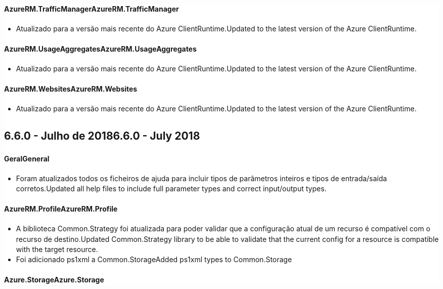 #### <a name="azurermtrafficmanager"></a><span data-ttu-id="9a01f-477">AzureRM.TrafficManager</span><span class="sxs-lookup"><span data-stu-id="9a01f-477">AzureRM.TrafficManager</span></span>
* <span data-ttu-id="9a01f-478">Atualizado para a versão mais recente do Azure ClientRuntime.</span><span class="sxs-lookup"><span data-stu-id="9a01f-478">Updated to the latest version of the Azure ClientRuntime.</span></span>

#### <a name="azurermusageaggregates"></a><span data-ttu-id="9a01f-479">AzureRM.UsageAggregates</span><span class="sxs-lookup"><span data-stu-id="9a01f-479">AzureRM.UsageAggregates</span></span>
* <span data-ttu-id="9a01f-480">Atualizado para a versão mais recente do Azure ClientRuntime.</span><span class="sxs-lookup"><span data-stu-id="9a01f-480">Updated to the latest version of the Azure ClientRuntime.</span></span>

#### <a name="azurermwebsites"></a><span data-ttu-id="9a01f-481">AzureRM.Websites</span><span class="sxs-lookup"><span data-stu-id="9a01f-481">AzureRM.Websites</span></span>
* <span data-ttu-id="9a01f-482">Atualizado para a versão mais recente do Azure ClientRuntime.</span><span class="sxs-lookup"><span data-stu-id="9a01f-482">Updated to the latest version of the Azure ClientRuntime.</span></span>

## <a name="660---july-2018"></a><span data-ttu-id="9a01f-483">6.6.0 - Julho de 2018</span><span class="sxs-lookup"><span data-stu-id="9a01f-483">6.6.0 - July 2018</span></span>
#### <a name="general"></a><span data-ttu-id="9a01f-484">Geral</span><span class="sxs-lookup"><span data-stu-id="9a01f-484">General</span></span>
* <span data-ttu-id="9a01f-485">Foram atualizados todos os ficheiros de ajuda para incluir tipos de parâmetros inteiros e tipos de entrada/saída corretos.</span><span class="sxs-lookup"><span data-stu-id="9a01f-485">Updated all help files to include full parameter types and correct input/output types.</span></span>

#### <a name="azurermprofile"></a><span data-ttu-id="9a01f-486">AzureRM.Profile</span><span class="sxs-lookup"><span data-stu-id="9a01f-486">AzureRM.Profile</span></span>
* <span data-ttu-id="9a01f-487">A biblioteca Common.Strategy foi atualizada para poder validar que a configuração atual de um recurso é compatível com o recurso de destino.</span><span class="sxs-lookup"><span data-stu-id="9a01f-487">Updated Common.Strategy library to be able to validate that the current config for a resource is compatible with the target resource.</span></span>
* <span data-ttu-id="9a01f-488">Foi adicionado ps1xml a Common.Storage</span><span class="sxs-lookup"><span data-stu-id="9a01f-488">Added ps1xml types to Common.Storage</span></span>

#### <a name="azurestorage"></a><span data-ttu-id="9a01f-489">Azure.Storage</span><span class="sxs-lookup"><span data-stu-id="9a01f-489">Azure.Storage</span></span>
